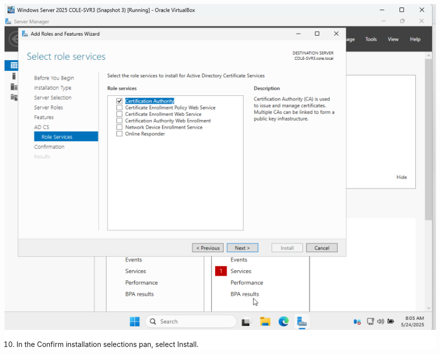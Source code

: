![step_9a.png](/active-directory-certificate-services/step_9a.png)

10.	In the Confirm installation selections pan, select Install.